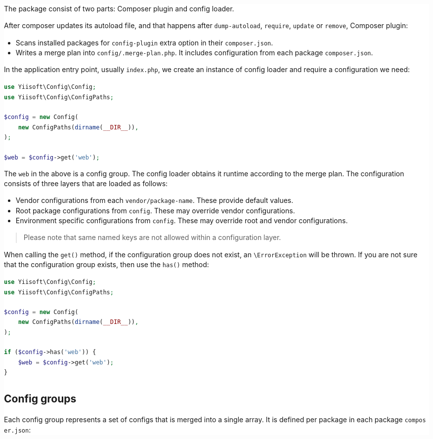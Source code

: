 The package consist of two parts: Composer plugin and config loader.

After composer updates its autoload file, and that happens after `dump-autoload`, `require`, `update` or `remove`,
Composer plugin:

- Scans installed packages for `config-plugin` extra option in their `composer.json`.
- Writes a merge plan into `config/.merge-plan.php`. It includes configuration from each package `composer.json`.
  
In the application entry point, usually `index.php`, we create an instance of config loader and require a configuration
we need:

```php
use Yiisoft\Config\Config;
use Yiisoft\Config\ConfigPaths;

$config = new Config(
    new ConfigPaths(dirname(__DIR__)),
);

$web = $config->get('web');
```

The `web` in the above is a config group. The config loader obtains it runtime according to the merge plan.
The configuration consists of three layers that are loaded as follows:

- Vendor configurations from each `vendor/package-name`. These provide default values.
- Root package configurations from `config`. These may override vendor configurations.
- Environment specific configurations from `config`. These may override root and vendor configurations.

> Please note that same named keys are not allowed within a configuration layer.

When calling the `get()` method, if the configuration group does not exist, an `\ErrorException` will be thrown.
If you are not sure that the configuration group exists, then use the `has()` method:

```php
use Yiisoft\Config\Config;
use Yiisoft\Config\ConfigPaths;

$config = new Config(
    new ConfigPaths(dirname(__DIR__)),
);

if ($config->has('web')) {
    $web = $config->get('web');
}
```

## Config groups

Each config group represents a set of configs that is merged into a single array. It is defined per package in
each package `composer.json`:
